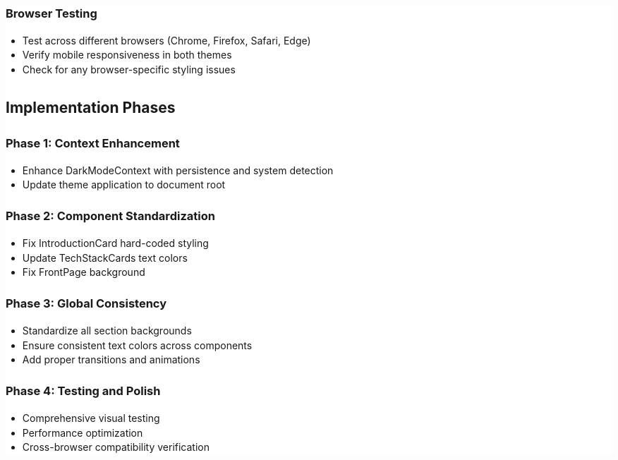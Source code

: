 ### Browser Testing

- Test across different browsers (Chrome, Firefox, Safari, Edge)
- Verify mobile responsiveness in both themes
- Check for any browser-specific styling issues

## Implementation Phases

### Phase 1: Context Enhancement
- Enhance DarkModeContext with persistence and system detection
- Update theme application to document root

### Phase 2: Component Standardization
- Fix IntroductionCard hard-coded styling
- Update TechStackCards text colors
- Fix FrontPage background

### Phase 3: Global Consistency
- Standardize all section backgrounds
- Ensure consistent text colors across components
- Add proper transitions and animations

### Phase 4: Testing and Polish
- Comprehensive visual testing
- Performance optimization
- Cross-browser compatibility verification